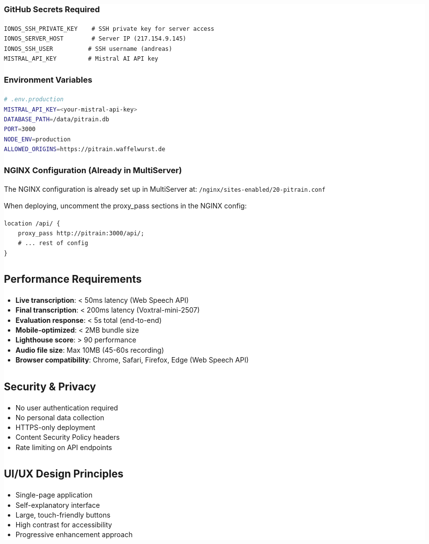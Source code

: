 ### GitHub Secrets Required
```
IONOS_SSH_PRIVATE_KEY    # SSH private key for server access
IONOS_SERVER_HOST        # Server IP (217.154.9.145)
IONOS_SSH_USER          # SSH username (andreas)
MISTRAL_API_KEY         # Mistral AI API key
```

### Environment Variables
```bash
# .env.production
MISTRAL_API_KEY=<your-mistral-api-key>
DATABASE_PATH=/data/pitrain.db
PORT=3000
NODE_ENV=production
ALLOWED_ORIGINS=https://pitrain.waffelwurst.de
```

### NGINX Configuration (Already in MultiServer)
The NGINX configuration is already set up in MultiServer at:
`/nginx/sites-enabled/20-pitrain.conf`

When deploying, uncomment the proxy_pass sections in the NGINX config:
```nginx
location /api/ {
    proxy_pass http://pitrain:3000/api/;
    # ... rest of config
}
```

## Performance Requirements
- **Live transcription**: < 50ms latency (Web Speech API)
- **Final transcription**: < 200ms latency (Voxtral-mini-2507)
- **Evaluation response**: < 5s total (end-to-end)
- **Mobile-optimized**: < 2MB bundle size
- **Lighthouse score**: > 90 performance
- **Audio file size**: Max 10MB (45-60s recording)
- **Browser compatibility**: Chrome, Safari, Firefox, Edge (Web Speech API)

## Security & Privacy
- No user authentication required
- No personal data collection
- HTTPS-only deployment
- Content Security Policy headers
- Rate limiting on API endpoints

## UI/UX Design Principles
- Single-page application
- Self-explanatory interface
- Large, touch-friendly buttons
- High contrast for accessibility
- Progressive enhancement approach
